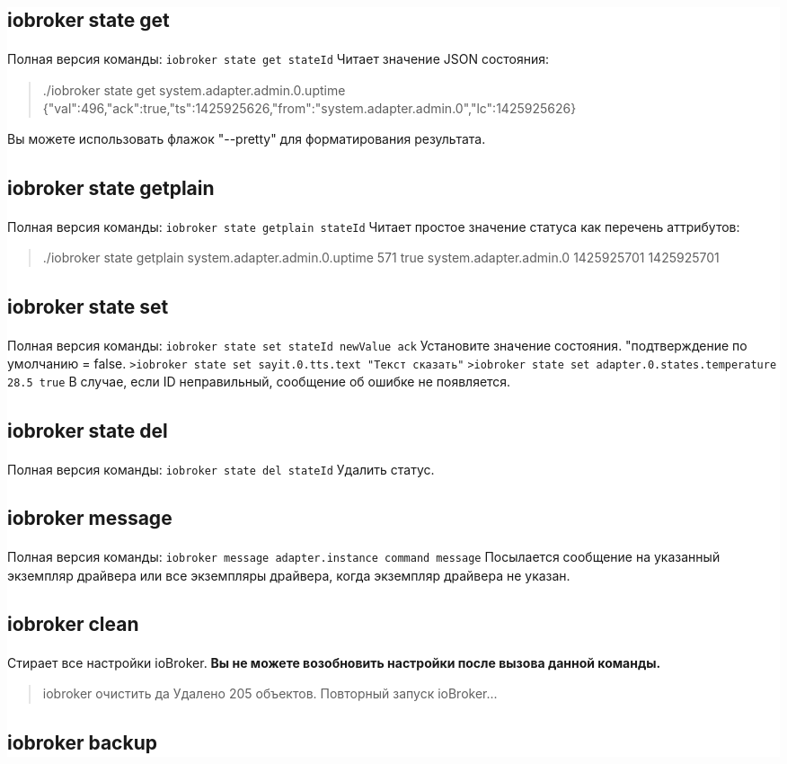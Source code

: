## [](https://github.com/ioBroker/ioBroker/wiki/Console-commands#iobroker-state-get)iobroker state get

Полная версия команды: `iobroker state get stateId` Читает значение JSON состояния:

>./iobroker state get system.adapter.admin.0.uptime
{"val":496,"ack":true,"ts":1425925626,"from":"system.adapter.admin.0","lc":1425925626}

Вы можете использовать флажок "--pretty" для форматирования результата.

## [](https://github.com/ioBroker/ioBroker/wiki/Console-commands#iobroker-state-getplain)iobroker state getplain

Полная версия команды: `iobroker state getplain stateId` Читает простое значение статуса как перечень аттрибутов:

>./iobroker state getplain system.adapter.admin.0.uptime
571
true
system.adapter.admin.0
1425925701
1425925701

## [](https://github.com/ioBroker/ioBroker/wiki/Console-commands#iobroker-state-set)iobroker state set

Полная версия команды: `iobroker state set stateId newValue ack` Установите значение состояния. "подтверждение по умолчанию = false. `>iobroker state set sayit.0.tts.text "Текст сказать"` `>iobroker state set adapter.0.states.temperature 28.5 true` В случае, если ID неправильный, сообщение об ошибке не появляется.

## [](https://github.com/ioBroker/ioBroker/wiki/Console-commands#iobroker-state-del)iobroker state del

Полная версия команды: `iobroker state del stateId` Удалить статус.

## [](https://github.com/ioBroker/ioBroker/wiki/Console-commands#iobroker-message)iobroker message

Полная версия команды: `iobroker message adapter.instance command message` Посылается сообщение на указанный экземпляр драйвера или все экземпляры драйвера, когда экземпляр драйвера не указан.

## [](https://github.com/ioBroker/ioBroker/wiki/Console-commands#iobroker-clean)iobroker clean

Стирает все настройки ioBroker. **Вы не можете возобновить настройки после вызова данной команды.**

>iobroker очистить да
Удалено 205 объектов.
Повторный запуск ioBroker...

## [](https://github.com/ioBroker/ioBroker/wiki/Console-commands#iobroker-backup)iobroker backup
